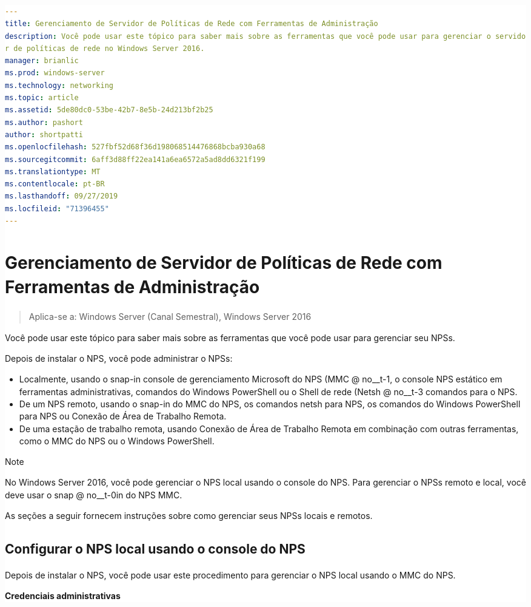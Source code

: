 ```yaml
---
title: Gerenciamento de Servidor de Políticas de Rede com Ferramentas de Administração
description: Você pode usar este tópico para saber mais sobre as ferramentas que você pode usar para gerenciar o servidor de políticas de rede no Windows Server 2016.
manager: brianlic
ms.prod: windows-server
ms.technology: networking
ms.topic: article
ms.assetid: 5de80dc0-53be-42b7-8e5b-24d213bf2b25
ms.author: pashort
author: shortpatti
ms.openlocfilehash: 527fbf52d68f36d198068514476868bcba930a68
ms.sourcegitcommit: 6aff3d88ff22ea141a6ea6572a5ad8dd6321f199
ms.translationtype: MT
ms.contentlocale: pt-BR
ms.lasthandoff: 09/27/2019
ms.locfileid: "71396455"
---
```

# <a name="network-policy-server-management-with-administration-tools"></a>Gerenciamento de Servidor de Políticas de Rede com Ferramentas de Administração

>Aplica-se a: Windows Server (Canal Semestral), Windows Server 2016

Você pode usar este tópico para saber mais sobre as ferramentas que você pode usar para gerenciar seu NPSs.

Depois de instalar o NPS, você pode administrar o NPSs:

- Localmente, usando o snap-in console de gerenciamento Microsoft do NPS \(MMC @ no__t-1, o console NPS estático em ferramentas administrativas, comandos do Windows PowerShell ou o Shell de rede \(Netsh @ no__t-3 comandos para o NPS.
- De um NPS remoto, usando o snap-in do MMC do NPS, os comandos netsh para NPS, os comandos do Windows PowerShell para NPS ou Conexão de Área de Trabalho Remota.
- De uma estação de trabalho remota, usando Conexão de Área de Trabalho Remota em combinação com outras ferramentas, como o MMC do NPS ou o Windows PowerShell.

>[!NOTE]
>No Windows Server 2016, você pode gerenciar o NPS local usando o console do NPS. Para gerenciar o NPSs remoto e local, você deve usar o snap @ no__t-0in do NPS MMC.

As seções a seguir fornecem instruções sobre como gerenciar seus NPSs locais e remotos.

## <a name="configure-the-local-nps-by-using-the-nps-console"></a>Configurar o NPS local usando o console do NPS

Depois de instalar o NPS, você pode usar este procedimento para gerenciar o NPS local usando o MMC do NPS.

**Credenciais administrativas** 
